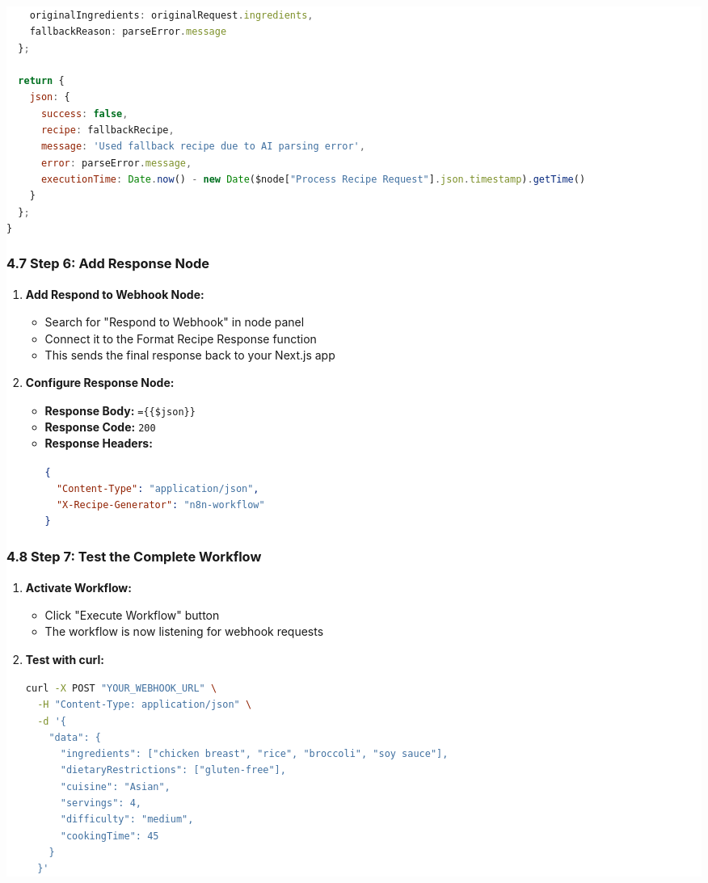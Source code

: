    ```javascript
       originalIngredients: originalRequest.ingredients,
       fallbackReason: parseError.message
     };
     
     return {
       json: {
         success: false,
         recipe: fallbackRecipe,
         message: 'Used fallback recipe due to AI parsing error',
         error: parseError.message,
         executionTime: Date.now() - new Date($node["Process Recipe Request"].json.timestamp).getTime()
       }
     };
   }
   ```

### 4.7 Step 6: Add Response Node

1. **Add Respond to Webhook Node:**
   - Search for "Respond to Webhook" in node panel
   - Connect it to the Format Recipe Response function
   - This sends the final response back to your Next.js app

2. **Configure Response Node:**
   - **Response Body:** `={{$json}}`
   - **Response Code:** `200`
   - **Response Headers:**
     ```json
     {
       "Content-Type": "application/json",
       "X-Recipe-Generator": "n8n-workflow"
     }
     ```

### 4.8 Step 7: Test the Complete Workflow

1. **Activate Workflow:**
   - Click "Execute Workflow" button
   - The workflow is now listening for webhook requests

2. **Test with curl:**
   ```bash
   curl -X POST "YOUR_WEBHOOK_URL" \
     -H "Content-Type: application/json" \
     -d '{
       "data": {
         "ingredients": ["chicken breast", "rice", "broccoli", "soy sauce"],
         "dietaryRestrictions": ["gluten-free"],
         "cuisine": "Asian",
         "servings": 4,
         "difficulty": "medium",
         "cookingTime": 45
       }
     }'
   ```
